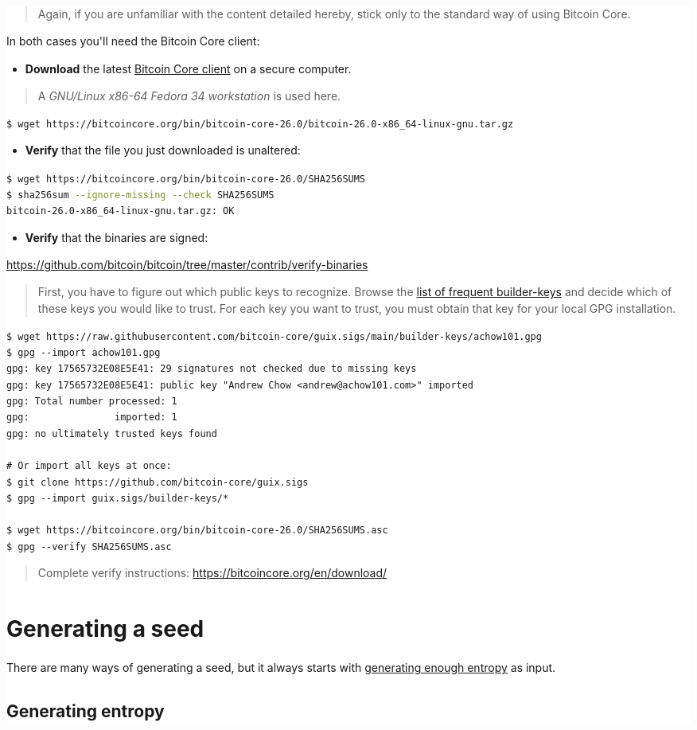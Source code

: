
> Again, if you are unfamiliar with the content detailed hereby, stick only to the standard way of using Bitcoin Core.

In both cases you'll need the Bitcoin Core client:

- **Download** the latest [Bitcoin Core client](https://bitcoincore.org/en/download/) on a secure computer.

> A *GNU/Linux x86-64 Fedora 34 workstation* is used here.

```bash
$ wget https://bitcoincore.org/bin/bitcoin-core-26.0/bitcoin-26.0-x86_64-linux-gnu.tar.gz
```

- **Verify** that the file you just downloaded is unaltered:

```bash
$ wget https://bitcoincore.org/bin/bitcoin-core-26.0/SHA256SUMS
$ sha256sum --ignore-missing --check SHA256SUMS
bitcoin-26.0-x86_64-linux-gnu.tar.gz: OK
```

- **Verify** that the binaries are signed:

https://github.com/bitcoin/bitcoin/tree/master/contrib/verify-binaries

> First, you have to figure out which public keys to recognize. Browse the [list of frequent builder-keys](https://github.com/bitcoin-core/guix.sigs/tree/main/builder-keys) and decide which of these keys you would like to trust. For each key you want to trust, you must obtain that key for your local GPG installation.


```
$ wget https://raw.githubusercontent.com/bitcoin-core/guix.sigs/main/builder-keys/achow101.gpg
$ gpg --import achow101.gpg
gpg: key 17565732E08E5E41: 29 signatures not checked due to missing keys
gpg: key 17565732E08E5E41: public key "Andrew Chow <andrew@achow101.com>" imported
gpg: Total number processed: 1
gpg:               imported: 1
gpg: no ultimately trusted keys found

# Or import all keys at once:
$ git clone https://github.com/bitcoin-core/guix.sigs
$ gpg --import guix.sigs/builder-keys/*

$ wget https://bitcoincore.org/bin/bitcoin-core-26.0/SHA256SUMS.asc
$ gpg --verify SHA256SUMS.asc
```
> Complete verify instructions: https://bitcoincore.org/en/download/


# Generating a seed

There are many ways of generating a seed, but it always starts with [generating enough entropy](https://learnmeabitcoin.com/technical/mnemonic#generate-entropy) as input.

## Generating entropy
